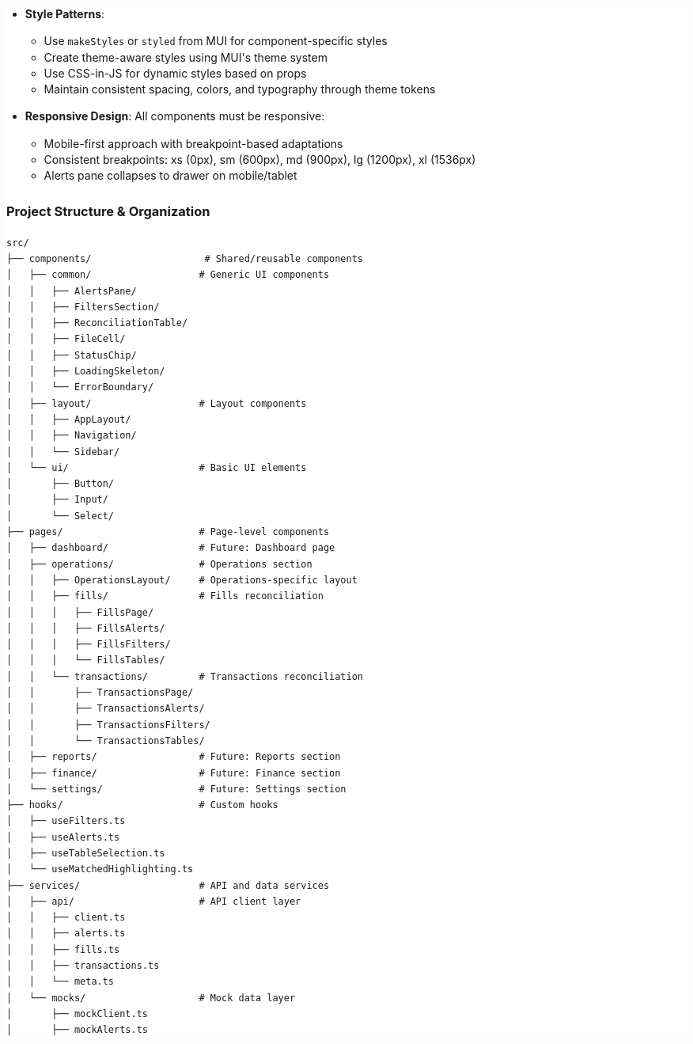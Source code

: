 - **Style Patterns**:
  - Use `makeStyles` or `styled` from MUI for component-specific styles
  - Create theme-aware styles using MUI's theme system
  - Use CSS-in-JS for dynamic styles based on props
  - Maintain consistent spacing, colors, and typography through theme tokens

- **Responsive Design**: All components must be responsive:
  - Mobile-first approach with breakpoint-based adaptations
  - Consistent breakpoints: xs (0px), sm (600px), md (900px), lg (1200px), xl (1536px)
  - Alerts pane collapses to drawer on mobile/tablet

### Project Structure & Organization

```
src/
├── components/                    # Shared/reusable components
│   ├── common/                   # Generic UI components
│   │   ├── AlertsPane/
│   │   ├── FiltersSection/
│   │   ├── ReconciliationTable/
│   │   ├── FileCell/
│   │   ├── StatusChip/
│   │   ├── LoadingSkeleton/
│   │   └── ErrorBoundary/
│   ├── layout/                   # Layout components
│   │   ├── AppLayout/
│   │   ├── Navigation/
│   │   └── Sidebar/
│   └── ui/                       # Basic UI elements
│       ├── Button/
│       ├── Input/
│       └── Select/
├── pages/                        # Page-level components
│   ├── dashboard/                # Future: Dashboard page
│   ├── operations/               # Operations section
│   │   ├── OperationsLayout/     # Operations-specific layout
│   │   ├── fills/                # Fills reconciliation
│   │   │   ├── FillsPage/
│   │   │   ├── FillsAlerts/
│   │   │   ├── FillsFilters/
│   │   │   └── FillsTables/
│   │   └── transactions/         # Transactions reconciliation
│   │       ├── TransactionsPage/
│   │       ├── TransactionsAlerts/
│   │       ├── TransactionsFilters/
│   │       └── TransactionsTables/
│   ├── reports/                  # Future: Reports section
│   ├── finance/                  # Future: Finance section
│   └── settings/                 # Future: Settings section
├── hooks/                        # Custom hooks
│   ├── useFilters.ts
│   ├── useAlerts.ts
│   ├── useTableSelection.ts
│   └── useMatchedHighlighting.ts
├── services/                     # API and data services
│   ├── api/                      # API client layer
│   │   ├── client.ts
│   │   ├── alerts.ts
│   │   ├── fills.ts
│   │   ├── transactions.ts
│   │   └── meta.ts
│   └── mocks/                    # Mock data layer
│       ├── mockClient.ts
│       ├── mockAlerts.ts
```
